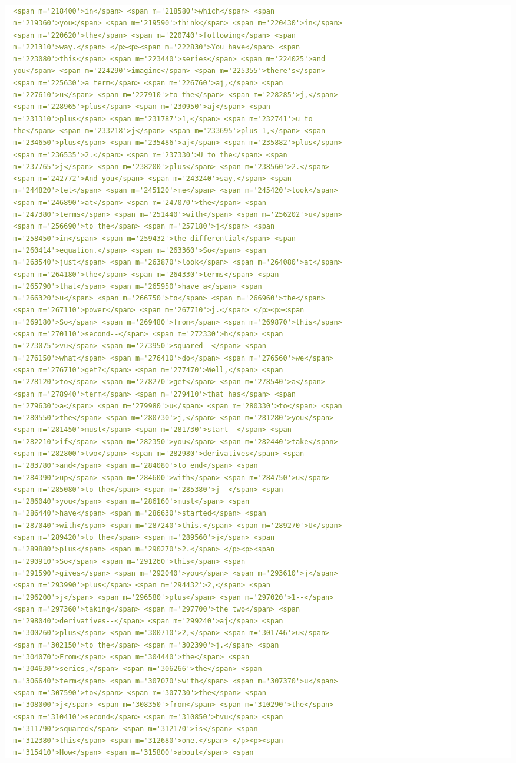 ```yaml
  <span m='218400'>in</span> <span m='218580'>which</span> <span
  m='219360'>you</span> <span m='219590'>think</span> <span m='220430'>in</span>
  <span m='220620'>the</span> <span m='220740'>following</span> <span
  m='221310'>way.</span> </p><p><span m='222830'>You have</span> <span
  m='223080'>this</span> <span m='223440'>series</span> <span m='224025'>and
  you</span> <span m='224290'>imagine</span> <span m='225355'>there's</span>
  <span m='225630'>a term</span> <span m='226760'>aj,</span> <span
  m='227610'>u</span> <span m='227910'>to the</span> <span m='228285'>j,</span>
  <span m='228965'>plus</span> <span m='230950'>aj</span> <span
  m='231310'>plus</span> <span m='231787'>1,</span> <span m='232741'>u to
  the</span> <span m='233218'>j</span> <span m='233695'>plus 1,</span> <span
  m='234650'>plus</span> <span m='235486'>aj</span> <span m='235882'>plus</span>
  <span m='236535'>2.</span> <span m='237330'>U to the</span> <span
  m='237765'>j</span> <span m='238200'>plus</span> <span m='238560'>2.</span>
  <span m='242772'>And you</span> <span m='243240'>say,</span> <span
  m='244820'>let</span> <span m='245120'>me</span> <span m='245420'>look</span>
  <span m='246890'>at</span> <span m='247070'>the</span> <span
  m='247380'>terms</span> <span m='251440'>with</span> <span m='256202'>u</span>
  <span m='256690'>to the</span> <span m='257180'>j</span> <span
  m='258450'>in</span> <span m='259432'>the differential</span> <span
  m='260414'>equation.</span> <span m='263360'>So</span> <span
  m='263540'>just</span> <span m='263870'>look</span> <span m='264080'>at</span>
  <span m='264180'>the</span> <span m='264330'>terms</span> <span
  m='265790'>that</span> <span m='265950'>have a</span> <span
  m='266320'>u</span> <span m='266750'>to</span> <span m='266960'>the</span>
  <span m='267110'>power</span> <span m='267710'>j.</span> </p><p><span
  m='269180'>So</span> <span m='269480'>from</span> <span m='269870'>this</span>
  <span m='270110'>second--</span> <span m='272330'>h</span> <span
  m='273075'>vu</span> <span m='273950'>squared--</span> <span
  m='276150'>what</span> <span m='276410'>do</span> <span m='276560'>we</span>
  <span m='276710'>get?</span> <span m='277470'>Well,</span> <span
  m='278120'>to</span> <span m='278270'>get</span> <span m='278540'>a</span>
  <span m='278940'>term</span> <span m='279410'>that has</span> <span
  m='279630'>a</span> <span m='279980'>u</span> <span m='280330'>to</span> <span
  m='280550'>the</span> <span m='280730'>j,</span> <span m='281280'>you</span>
  <span m='281450'>must</span> <span m='281730'>start--</span> <span
  m='282210'>if</span> <span m='282350'>you</span> <span m='282440'>take</span>
  <span m='282800'>two</span> <span m='282980'>derivatives</span> <span
  m='283780'>and</span> <span m='284080'>to end</span> <span
  m='284390'>up</span> <span m='284600'>with</span> <span m='284750'>u</span>
  <span m='285080'>to the</span> <span m='285380'>j--</span> <span
  m='286040'>you</span> <span m='286160'>must</span> <span
  m='286440'>have</span> <span m='286630'>started</span> <span
  m='287040'>with</span> <span m='287240'>this.</span> <span m='289270'>U</span>
  <span m='289420'>to the</span> <span m='289560'>j</span> <span
  m='289880'>plus</span> <span m='290270'>2.</span> </p><p><span
  m='290910'>So</span> <span m='291260'>this</span> <span
  m='291590'>gives</span> <span m='292040'>you</span> <span m='293610'>j</span>
  <span m='293990'>plus</span> <span m='294432'>2,</span> <span
  m='296200'>j</span> <span m='296580'>plus</span> <span m='297020'>1--</span>
  <span m='297360'>taking</span> <span m='297700'>the two</span> <span
  m='298040'>derivatives--</span> <span m='299240'>aj</span> <span
  m='300260'>plus</span> <span m='300710'>2,</span> <span m='301746'>u</span>
  <span m='302150'>to the</span> <span m='302390'>j.</span> <span
  m='304070'>From</span> <span m='304440'>the</span> <span
  m='304630'>series,</span> <span m='306266'>the</span> <span
  m='306640'>term</span> <span m='307070'>with</span> <span m='307370'>u</span>
  <span m='307590'>to</span> <span m='307730'>the</span> <span
  m='308000'>j</span> <span m='308350'>from</span> <span m='310290'>the</span>
  <span m='310410'>second</span> <span m='310850'>hvu</span> <span
  m='311790'>squared</span> <span m='312170'>is</span> <span
  m='312380'>this</span> <span m='312680'>one.</span> </p><p><span
  m='315410'>How</span> <span m='315800'>about</span> <span
```
